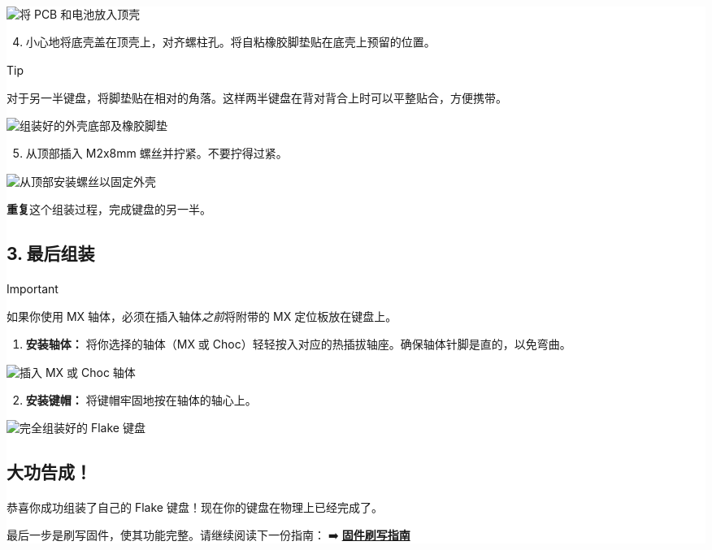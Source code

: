 <img alt="将 PCB 和电池放入顶壳" width="100%" src="../../img/build_guide/inside.webp">

4.  小心地将底壳盖在顶壳上，对齐螺柱孔。将自粘橡胶脚垫贴在底壳上预留的位置。

> [!TIP]
> 对于另一半键盘，将脚垫贴在相对的角落。这样两半键盘在背对背合上时可以平整贴合，方便携带。

<img alt="组装好的外壳底部及橡胶脚垫" width="100%" src="../../img/build_guide/feets.webp">

5. 从顶部插入 M2x8mm 螺丝并拧紧。不要拧得过紧。

<img alt="从顶部安装螺丝以固定外壳" width="100%" src="../../img/build_guide/assembled.webp">

**重复**这个组装过程，完成键盘的另一半。

## 3. 最后组装

> [!IMPORTANT]
> 如果你使用 MX 轴体，必须在插入轴体*之前*将附带的 MX 定位板放在键盘上。

1.  **安装轴体：** 将你选择的轴体（MX 或 Choc）轻轻按入对应的热插拔轴座。确保轴体针脚是直的，以免弯曲。

<img alt="插入 MX 或 Choc 轴体" width="100%" src="../../img/build_guide/switches.webp">

2.  **安装键帽：** 将键帽牢固地按在轴体的轴心上。

<img alt="完全组装好的 Flake 键盘" width="100%" src="../../img/build_guide/done.webp">


## 大功告成！
恭喜你成功组装了自己的 Flake 键盘！现在你的键盘在物理上已经完成了。

最后一步是刷写固件，使其功能完整。请继续阅读下一份指南：
➡️ **[固件刷写指南](flashing_guide.md)**
